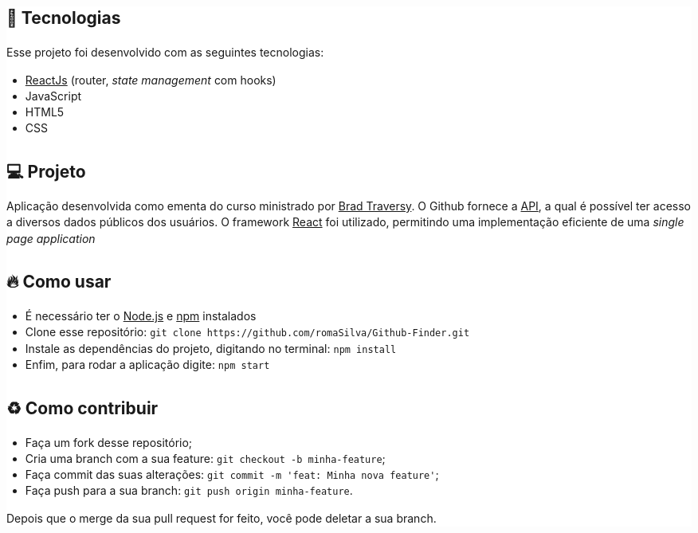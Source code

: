 



## 🚀 Tecnologias

Esse projeto foi desenvolvido com as seguintes tecnologias:

- [ReactJs](https://reactjs.org/) (router, _state_ _management_ com hooks)
- JavaScript
- HTML5
- CSS

## 💻 Projeto

Aplicação desenvolvida como ementa do curso ministrado por [Brad Traversy](https://github.com/bradtraversy). O Github fornece a [API](https://developer.github.com/v3/), a qual é possível ter acesso a diversos dados públicos dos usuários. O framework [React](https://reactjs.org/) foi utilizado, permitindo uma implementação eficiente de uma _single_ _page_ _application_

## 🔥 Como usar
- É necessário ter o [Node.js](https://nodejs.org/en/) e [npm](https://www.npmjs.com/) instalados
- Clone esse repositório: `git clone https://github.com/romaSilva/Github-Finder.git`
- Instale as dependências do projeto, digitando no terminal: `npm install`
- Enfim, para rodar a aplicação digite: `npm start`
​

## ♻️ Como contribuir

- Faça um fork desse repositório;
- Cria uma branch com a sua feature: `git checkout -b minha-feature`;
- Faça commit das suas alterações: `git commit -m 'feat: Minha nova feature'`;
- Faça push para a sua branch: `git push origin minha-feature`.

Depois que o merge da sua pull request for feito, você pode deletar a sua branch.